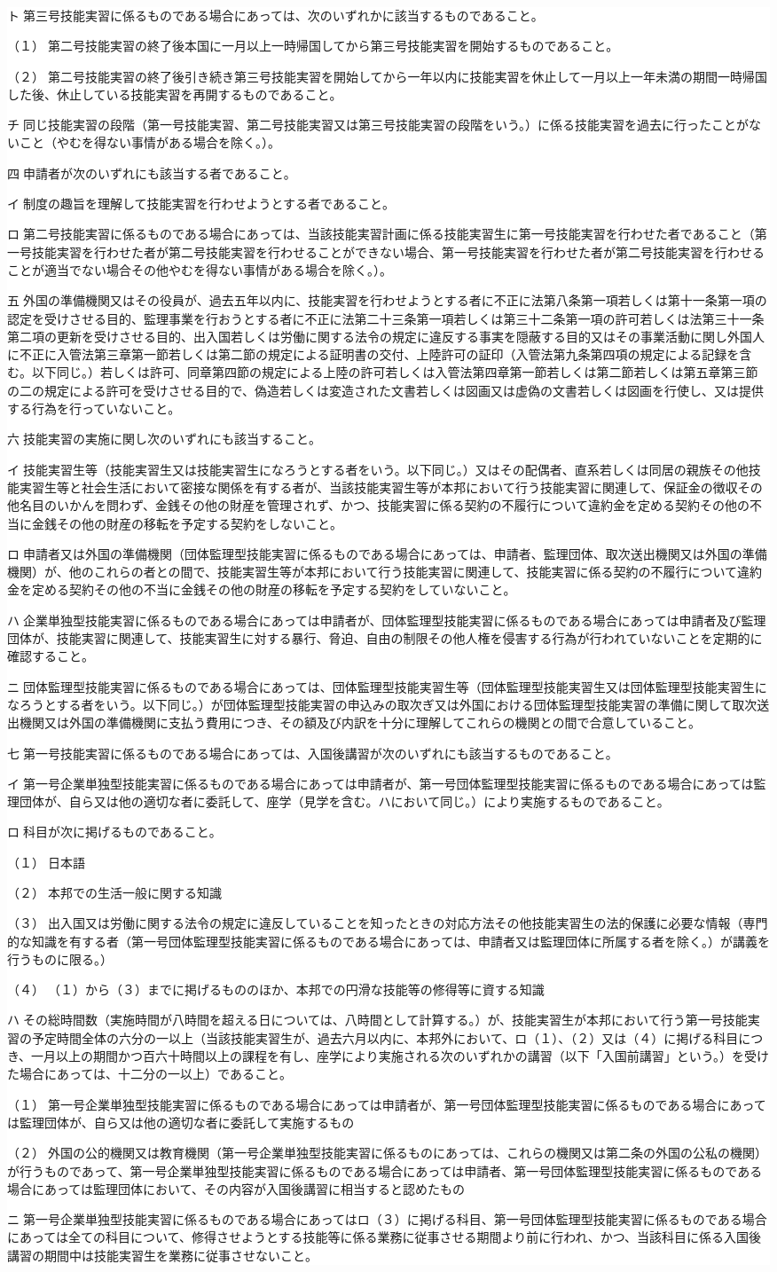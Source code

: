 ト 第三号技能実習に係るものである場合にあっては、次のいずれかに該当するものであること。

（１） 第二号技能実習の終了後本国に一月以上一時帰国してから第三号技能実習を開始するものであること。

（２） 第二号技能実習の終了後引き続き第三号技能実習を開始してから一年以内に技能実習を休止して一月以上一年未満の期間一時帰国した後、休止している技能実習を再開するものであること。

チ 同じ技能実習の段階（第一号技能実習、第二号技能実習又は第三号技能実習の段階をいう。）に係る技能実習を過去に行ったことがないこと（やむを得ない事情がある場合を除く。）。

四 申請者が次のいずれにも該当する者であること。

イ 制度の趣旨を理解して技能実習を行わせようとする者であること。

ロ 第二号技能実習に係るものである場合にあっては、当該技能実習計画に係る技能実習生に第一号技能実習を行わせた者であること（第一号技能実習を行わせた者が第二号技能実習を行わせることができない場合、第一号技能実習を行わせた者が第二号技能実習を行わせることが適当でない場合その他やむを得ない事情がある場合を除く。）。

五 外国の準備機関又はその役員が、過去五年以内に、技能実習を行わせようとする者に不正に法第八条第一項若しくは第十一条第一項の認定を受けさせる目的、監理事業を行おうとする者に不正に法第二十三条第一項若しくは第三十二条第一項の許可若しくは法第三十一条第二項の更新を受けさせる目的、出入国若しくは労働に関する法令の規定に違反する事実を隠蔽する目的又はその事業活動に関し外国人に不正に入管法第三章第一節若しくは第二節の規定による証明書の交付、上陸許可の証印（入管法第九条第四項の規定による記録を含む。以下同じ。）若しくは許可、同章第四節の規定による上陸の許可若しくは入管法第四章第一節若しくは第二節若しくは第五章第三節の二の規定による許可を受けさせる目的で、偽造若しくは変造された文書若しくは図画又は虚偽の文書若しくは図画を行使し、又は提供する行為を行っていないこと。

六 技能実習の実施に関し次のいずれにも該当すること。

イ 技能実習生等（技能実習生又は技能実習生になろうとする者をいう。以下同じ。）又はその配偶者、直系若しくは同居の親族その他技能実習生等と社会生活において密接な関係を有する者が、当該技能実習生等が本邦において行う技能実習に関連して、保証金の徴収その他名目のいかんを問わず、金銭その他の財産を管理されず、かつ、技能実習に係る契約の不履行について違約金を定める契約その他の不当に金銭その他の財産の移転を予定する契約をしないこと。

ロ 申請者又は外国の準備機関（団体監理型技能実習に係るものである場合にあっては、申請者、監理団体、取次送出機関又は外国の準備機関）が、他のこれらの者との間で、技能実習生等が本邦において行う技能実習に関連して、技能実習に係る契約の不履行について違約金を定める契約その他の不当に金銭その他の財産の移転を予定する契約をしていないこと。

ハ 企業単独型技能実習に係るものである場合にあっては申請者が、団体監理型技能実習に係るものである場合にあっては申請者及び監理団体が、技能実習に関連して、技能実習生に対する暴行、脅迫、自由の制限その他人権を侵害する行為が行われていないことを定期的に確認すること。

ニ 団体監理型技能実習に係るものである場合にあっては、団体監理型技能実習生等（団体監理型技能実習生又は団体監理型技能実習生になろうとする者をいう。以下同じ。）が団体監理型技能実習の申込みの取次ぎ又は外国における団体監理型技能実習の準備に関して取次送出機関又は外国の準備機関に支払う費用につき、その額及び内訳を十分に理解してこれらの機関との間で合意していること。

七 第一号技能実習に係るものである場合にあっては、入国後講習が次のいずれにも該当するものであること。

イ 第一号企業単独型技能実習に係るものである場合にあっては申請者が、第一号団体監理型技能実習に係るものである場合にあっては監理団体が、自ら又は他の適切な者に委託して、座学（見学を含む。ハにおいて同じ。）により実施するものであること。

ロ 科目が次に掲げるものであること。

（１） 日本語

（２） 本邦での生活一般に関する知識

（３） 出入国又は労働に関する法令の規定に違反していることを知ったときの対応方法その他技能実習生の法的保護に必要な情報（専門的な知識を有する者（第一号団体監理型技能実習に係るものである場合にあっては、申請者又は監理団体に所属する者を除く。）が講義を行うものに限る。）

（４） （１）から（３）までに掲げるもののほか、本邦での円滑な技能等の修得等に資する知識

ハ その総時間数（実施時間が八時間を超える日については、八時間として計算する。）が、技能実習生が本邦において行う第一号技能実習の予定時間全体の六分の一以上（当該技能実習生が、過去六月以内に、本邦外において、ロ（１）、（２）又は（４）に掲げる科目につき、一月以上の期間かつ百六十時間以上の課程を有し、座学により実施される次のいずれかの講習（以下「入国前講習」という。）を受けた場合にあっては、十二分の一以上）であること。

（１） 第一号企業単独型技能実習に係るものである場合にあっては申請者が、第一号団体監理型技能実習に係るものである場合にあっては監理団体が、自ら又は他の適切な者に委託して実施するもの

（２） 外国の公的機関又は教育機関（第一号企業単独型技能実習に係るものにあっては、これらの機関又は第二条の外国の公私の機関）が行うものであって、第一号企業単独型技能実習に係るものである場合にあっては申請者、第一号団体監理型技能実習に係るものである場合にあっては監理団体において、その内容が入国後講習に相当すると認めたもの

ニ 第一号企業単独型技能実習に係るものである場合にあってはロ（３）に掲げる科目、第一号団体監理型技能実習に係るものである場合にあっては全ての科目について、修得させようとする技能等に係る業務に従事させる期間より前に行われ、かつ、当該科目に係る入国後講習の期間中は技能実習生を業務に従事させないこと。
